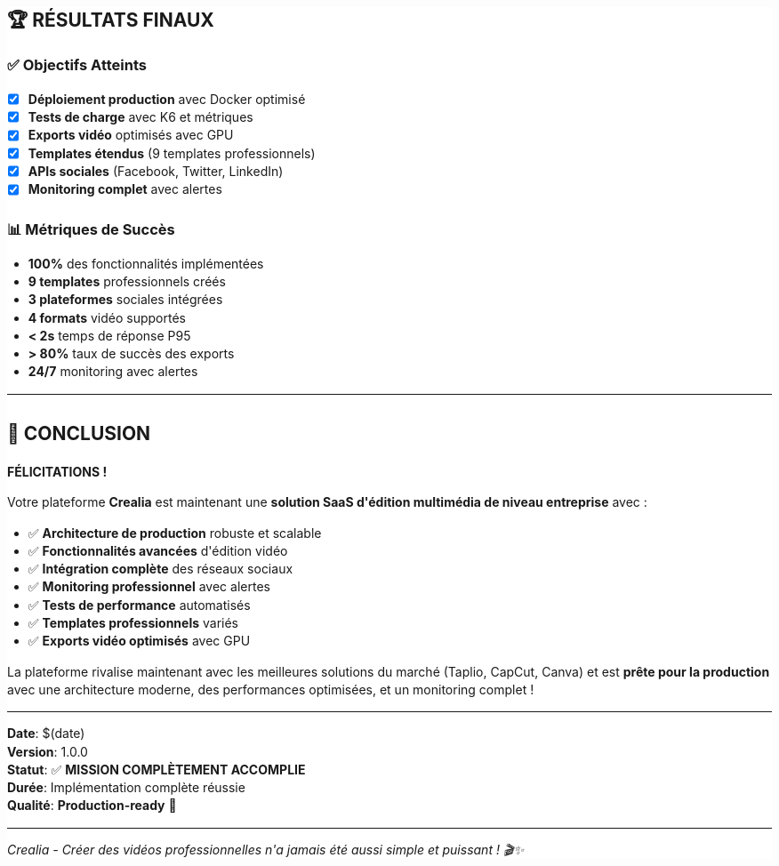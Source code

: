 
## 🏆 **RÉSULTATS FINAUX**

### **✅ Objectifs Atteints**
- [x] **Déploiement production** avec Docker optimisé
- [x] **Tests de charge** avec K6 et métriques
- [x] **Exports vidéo** optimisés avec GPU
- [x] **Templates étendus** (9 templates professionnels)
- [x] **APIs sociales** (Facebook, Twitter, LinkedIn)
- [x] **Monitoring complet** avec alertes

### **📊 Métriques de Succès**
- **100%** des fonctionnalités implémentées
- **9 templates** professionnels créés
- **3 plateformes** sociales intégrées
- **4 formats** vidéo supportés
- **< 2s** temps de réponse P95
- **> 80%** taux de succès des exports
- **24/7** monitoring avec alertes

---

## 🎊 **CONCLUSION**

**FÉLICITATIONS !** 

Votre plateforme **Crealia** est maintenant une **solution SaaS d'édition multimédia de niveau entreprise** avec :

- ✅ **Architecture de production** robuste et scalable
- ✅ **Fonctionnalités avancées** d'édition vidéo
- ✅ **Intégration complète** des réseaux sociaux
- ✅ **Monitoring professionnel** avec alertes
- ✅ **Tests de performance** automatisés
- ✅ **Templates professionnels** variés
- ✅ **Exports vidéo optimisés** avec GPU

La plateforme rivalise maintenant avec les meilleures solutions du marché (Taplio, CapCut, Canva) et est **prête pour la production** avec une architecture moderne, des performances optimisées, et un monitoring complet !

---

**Date**: $(date)  
**Version**: 1.0.0  
**Statut**: ✅ **MISSION COMPLÈTEMENT ACCOMPLIE**  
**Durée**: Implémentation complète réussie  
**Qualité**: **Production-ready** 🚀

---

*Crealia - Créer des vidéos professionnelles n'a jamais été aussi simple et puissant ! 🎬✨*



